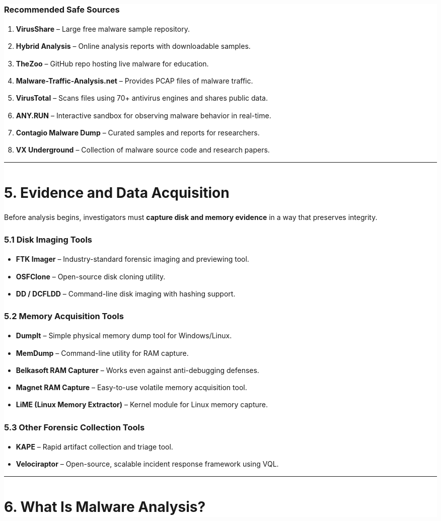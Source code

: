 ### Recommended Safe Sources

1.  **VirusShare** – Large free malware sample repository.
    
2.  **Hybrid Analysis** – Online analysis reports with downloadable samples.
    
3.  **TheZoo** – GitHub repo hosting live malware for education.
    
4.  **Malware-Traffic-Analysis.net** – Provides PCAP files of malware traffic.
    
5.  **VirusTotal** – Scans files using 70+ antivirus engines and shares public data.
    
6.  **ANY.RUN** – Interactive sandbox for observing malware behavior in real-time.
    
7.  **Contagio Malware Dump** – Curated samples and reports for researchers.
    
8.  **VX Underground** – Collection of malware source code and research papers.
    

* * *

# 5\. Evidence and Data Acquisition

Before analysis begins, investigators must **capture disk and memory evidence** in a way that preserves integrity.

### 5.1 Disk Imaging Tools

- **FTK Imager** – Industry-standard forensic imaging and previewing tool.
    
- **OSFClone** – Open-source disk cloning utility.
    
- **DD / DCFLDD** – Command-line disk imaging with hashing support.
    

### 5.2 Memory Acquisition Tools

- **DumpIt** – Simple physical memory dump tool for Windows/Linux.
    
- **MemDump** – Command-line utility for RAM capture.
    
- **Belkasoft RAM Capturer** – Works even against anti-debugging defenses.
    
- **Magnet RAM Capture** – Easy-to-use volatile memory acquisition tool.
    
- **LiME (Linux Memory Extractor)** – Kernel module for Linux memory capture.
    

### 5.3 Other Forensic Collection Tools

- **KAPE** – Rapid artifact collection and triage tool.
    
- **Velociraptor** – Open-source, scalable incident response framework using VQL.
    

* * *

# 6\. What Is Malware Analysis?
